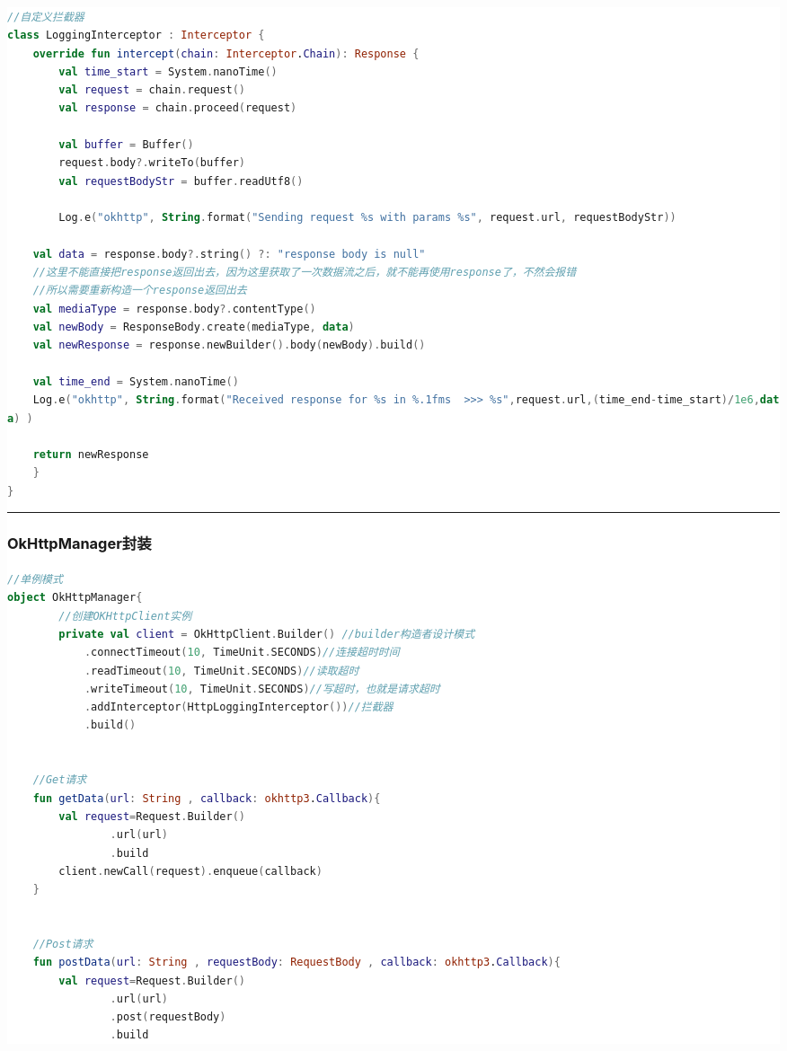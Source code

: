 ```kotlin
//自定义拦截器
class LoggingInterceptor : Interceptor {
	override fun intercept(chain: Interceptor.Chain): Response {
		val time_start = System.nanoTime()
		val request = chain.request()
		val response = chain.proceed(request)
		
		val buffer = Buffer()
		request.body?.writeTo(buffer)
		val requestBodyStr = buffer.readUtf8()
		
		Log.e("okhttp", String.format("Sending request %s with params %s", request.url, requestBodyStr))

	val data = response.body?.string() ?: "response body is null"
	//这里不能直接把response返回出去，因为这里获取了一次数据流之后，就不能再使用response了，不然会报错
	//所以需要重新构造一个response返回出去
	val mediaType = response.body?.contentType()
	val newBody = ResponseBody.create(mediaType, data)
	val newResponse = response.newBuilder().body(newBody).build()
	
	val time_end = System.nanoTime()
	Log.e("okhttp", String.format("Received response for %s in %.1fms  >>> %s",request.url,(time_end-time_start)/1e6,data) )
            
	return newResponse
	}
}
```

------





### OkHttpManager封装

```kotlin
//单例模式
object OkHttpManager{
		//创建OKHttpClient实例
		private val client = OkHttpClient.Builder() //builder构造者设计模式
		    .connectTimeout(10, TimeUnit.SECONDS)//连接超时时间
		    .readTimeout(10, TimeUnit.SECONDS)//读取超时
		    .writeTimeout(10, TimeUnit.SECONDS)//写超时，也就是请求超时
		    .addInterceptor(HttpLoggingInterceptor())//拦截器
		    .build()
  
  
  	//Get请求
  	fun getData(url: String , callback: okhttp3.Callback){
      	val request=Request.Builder()
      			.url(url)
      			.build
      	client.newCall(request).enqueue(callback)
    }
  
  	
  	//Post请求
  	fun postData(url: String , requestBody: RequestBody , callback: okhttp3.Callback){
      	val request=Request.Builder()
      			.url(url)
      			.post(requestBody)
      			.build
```